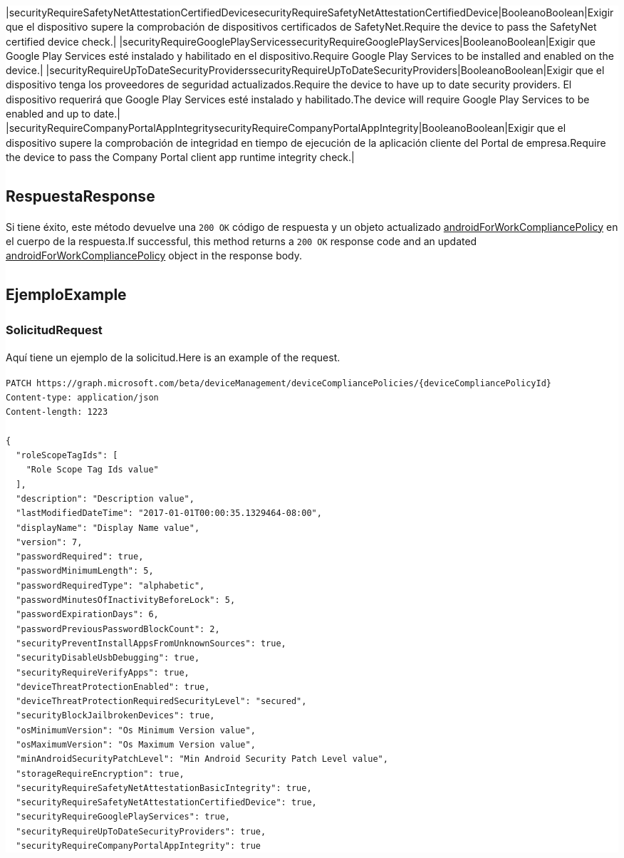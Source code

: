 |<span data-ttu-id="c7e78-216">securityRequireSafetyNetAttestationCertifiedDevice</span><span class="sxs-lookup"><span data-stu-id="c7e78-216">securityRequireSafetyNetAttestationCertifiedDevice</span></span>|<span data-ttu-id="c7e78-217">Booleano</span><span class="sxs-lookup"><span data-stu-id="c7e78-217">Boolean</span></span>|<span data-ttu-id="c7e78-218">Exigir que el dispositivo supere la comprobación de dispositivos certificados de SafetyNet.</span><span class="sxs-lookup"><span data-stu-id="c7e78-218">Require the device to pass the SafetyNet certified device check.</span></span>|
|<span data-ttu-id="c7e78-219">securityRequireGooglePlayServices</span><span class="sxs-lookup"><span data-stu-id="c7e78-219">securityRequireGooglePlayServices</span></span>|<span data-ttu-id="c7e78-220">Booleano</span><span class="sxs-lookup"><span data-stu-id="c7e78-220">Boolean</span></span>|<span data-ttu-id="c7e78-221">Exigir que Google Play Services esté instalado y habilitado en el dispositivo.</span><span class="sxs-lookup"><span data-stu-id="c7e78-221">Require Google Play Services to be installed and enabled on the device.</span></span>|
|<span data-ttu-id="c7e78-222">securityRequireUpToDateSecurityProviders</span><span class="sxs-lookup"><span data-stu-id="c7e78-222">securityRequireUpToDateSecurityProviders</span></span>|<span data-ttu-id="c7e78-223">Booleano</span><span class="sxs-lookup"><span data-stu-id="c7e78-223">Boolean</span></span>|<span data-ttu-id="c7e78-224">Exigir que el dispositivo tenga los proveedores de seguridad actualizados.</span><span class="sxs-lookup"><span data-stu-id="c7e78-224">Require the device to have up to date security providers.</span></span> <span data-ttu-id="c7e78-225">El dispositivo requerirá que Google Play Services esté instalado y habilitado.</span><span class="sxs-lookup"><span data-stu-id="c7e78-225">The device will require Google Play Services to be enabled and up to date.</span></span>|
|<span data-ttu-id="c7e78-226">securityRequireCompanyPortalAppIntegrity</span><span class="sxs-lookup"><span data-stu-id="c7e78-226">securityRequireCompanyPortalAppIntegrity</span></span>|<span data-ttu-id="c7e78-227">Booleano</span><span class="sxs-lookup"><span data-stu-id="c7e78-227">Boolean</span></span>|<span data-ttu-id="c7e78-228">Exigir que el dispositivo supere la comprobación de integridad en tiempo de ejecución de la aplicación cliente del Portal de empresa.</span><span class="sxs-lookup"><span data-stu-id="c7e78-228">Require the device to pass the Company Portal client app runtime integrity check.</span></span>|



## <a name="response"></a><span data-ttu-id="c7e78-229">Respuesta</span><span class="sxs-lookup"><span data-stu-id="c7e78-229">Response</span></span>
<span data-ttu-id="c7e78-230">Si tiene éxito, este método devuelve una `200 OK` código de respuesta y un objeto actualizado [androidForWorkCompliancePolicy](../resources/intune-deviceconfig-androidforworkcompliancepolicy.md) en el cuerpo de la respuesta.</span><span class="sxs-lookup"><span data-stu-id="c7e78-230">If successful, this method returns a `200 OK` response code and an updated [androidForWorkCompliancePolicy](../resources/intune-deviceconfig-androidforworkcompliancepolicy.md) object in the response body.</span></span>

## <a name="example"></a><span data-ttu-id="c7e78-231">Ejemplo</span><span class="sxs-lookup"><span data-stu-id="c7e78-231">Example</span></span>
### <a name="request"></a><span data-ttu-id="c7e78-232">Solicitud</span><span class="sxs-lookup"><span data-stu-id="c7e78-232">Request</span></span>
<span data-ttu-id="c7e78-233">Aquí tiene un ejemplo de la solicitud.</span><span class="sxs-lookup"><span data-stu-id="c7e78-233">Here is an example of the request.</span></span>
``` http
PATCH https://graph.microsoft.com/beta/deviceManagement/deviceCompliancePolicies/{deviceCompliancePolicyId}
Content-type: application/json
Content-length: 1223

{
  "roleScopeTagIds": [
    "Role Scope Tag Ids value"
  ],
  "description": "Description value",
  "lastModifiedDateTime": "2017-01-01T00:00:35.1329464-08:00",
  "displayName": "Display Name value",
  "version": 7,
  "passwordRequired": true,
  "passwordMinimumLength": 5,
  "passwordRequiredType": "alphabetic",
  "passwordMinutesOfInactivityBeforeLock": 5,
  "passwordExpirationDays": 6,
  "passwordPreviousPasswordBlockCount": 2,
  "securityPreventInstallAppsFromUnknownSources": true,
  "securityDisableUsbDebugging": true,
  "securityRequireVerifyApps": true,
  "deviceThreatProtectionEnabled": true,
  "deviceThreatProtectionRequiredSecurityLevel": "secured",
  "securityBlockJailbrokenDevices": true,
  "osMinimumVersion": "Os Minimum Version value",
  "osMaximumVersion": "Os Maximum Version value",
  "minAndroidSecurityPatchLevel": "Min Android Security Patch Level value",
  "storageRequireEncryption": true,
  "securityRequireSafetyNetAttestationBasicIntegrity": true,
  "securityRequireSafetyNetAttestationCertifiedDevice": true,
  "securityRequireGooglePlayServices": true,
  "securityRequireUpToDateSecurityProviders": true,
  "securityRequireCompanyPortalAppIntegrity": true
```